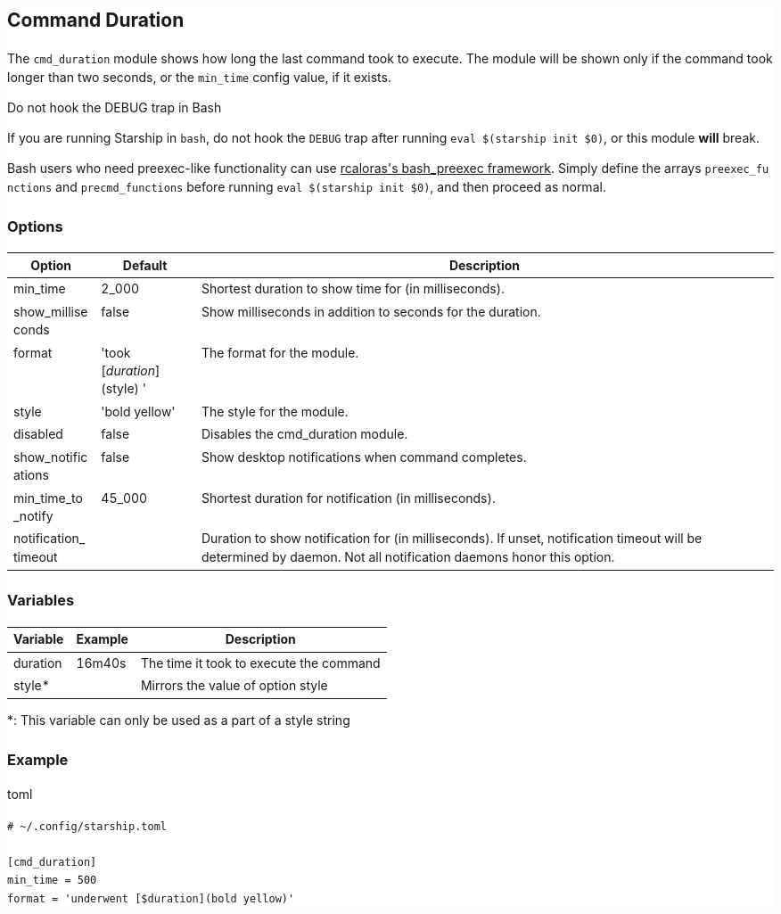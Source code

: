 ## Command Duration [​](#command-duration)

The `cmd_duration` module shows how long the last command took to execute. The module will be shown only if the command took longer than two seconds, or the `min_time` config value, if it exists.

Do not hook the DEBUG trap in Bash

If you are running Starship in `bash`, do not hook the `DEBUG` trap after running `eval $(starship init $0)`, or this module **will** break.

Bash users who need preexec-like functionality can use [rcaloras's bash\_preexec framework](https://github.com/rcaloras/bash-preexec). Simply define the arrays `preexec_functions` and `precmd_functions` before running `eval $(starship init $0)`, and then proceed as normal.

### Options [​](#options-12)

| Option | Default | Description |
| --- | --- | --- |
| min_time | 2_000 | Shortest duration to show time for (in milliseconds). |
| show_milliseconds | false | Show milliseconds in addition to seconds for the duration. |
| format | 'took [$duration]($style) ' | The format for the module. |
| style | 'bold yellow' | The style for the module. |
| disabled | false | Disables the cmd_duration module. |
| show_notifications | false | Show desktop notifications when command completes. |
| min_time_to_notify | 45_000 | Shortest duration for notification (in milliseconds). |
| notification_timeout |  | Duration to show notification for (in milliseconds). If unset, notification timeout will be determined by daemon. Not all notification daemons honor this option. |

### Variables [​](#variables-8)

| Variable | Example | Description |
| --- | --- | --- |
| duration | 16m40s | The time it took to execute the command |
| style* |  | Mirrors the value of option style |

\*: This variable can only be used as a part of a style string

### Example [​](#example-7)

toml

    # ~/.config/starship.toml
    
    [cmd_duration]
    min_time = 500
    format = 'underwent [$duration](bold yellow)'
